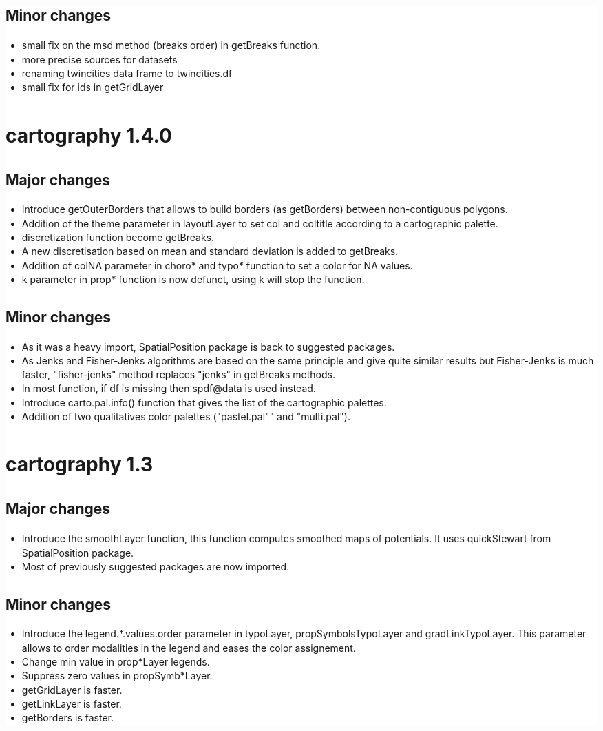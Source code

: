 ## Minor changes 

- small fix on the msd method (breaks order) in getBreaks function.  
- more precise sources for datasets
- renaming twincities data frame to twincities.df
- small fix for ids in getGridLayer


# cartography  1.4.0

## Major changes  

- Introduce getOuterBorders that allows to build borders (as getBorders) between non-contiguous polygons.
- Addition of the theme parameter in layoutLayer to set col and coltitle according to a cartographic palette.
- discretization function become getBreaks. 
- A new discretisation based on mean and standard deviation is added to getBreaks. 
- Addition of colNA parameter in choro\* and typo\* function to set a color for NA values. 
- k parameter in prop* function is now defunct, using k will stop the function.


## Minor changes 

- As it was a heavy import, SpatialPosition package is back to suggested packages.
- As Jenks and Fisher-Jenks algorithms are based on the same principle and give quite similar results but Fisher-Jenks is much faster, "fisher-jenks" method replaces "jenks" in getBreaks methods.
- In most function, if df is missing then spdf@data is used instead.
- Introduce carto.pal.info() function that gives the list of the cartographic palettes. 
- Addition of two qualitatives color palettes ("pastel.pal"" and "multi.pal").


# cartography 1.3

## Major changes  

- Introduce the smoothLayer function, this function computes smoothed maps of potentials. It uses quickStewart from SpatialPosition package.  
- Most of previously suggested packages are now imported.

## Minor changes   

- Introduce the legend.*.values.order parameter in typoLayer, propSymbolsTypoLayer and gradLinkTypoLayer. This parameter allows to order modalities in the legend and eases the color assignement.   
- Change min value in prop*Layer legends.  
- Suppress zero values in propSymb*Layer.
- getGridLayer is faster.
- getLinkLayer is faster.
- getBorders is faster.
